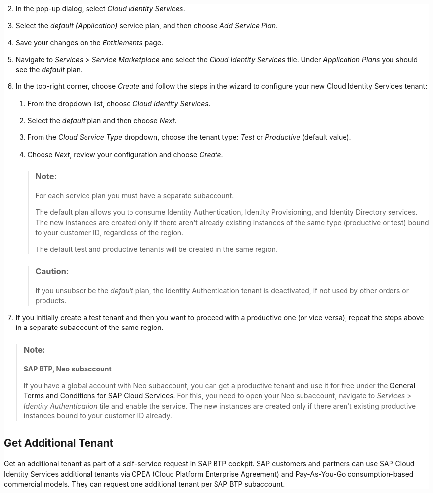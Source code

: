 2.  In the pop-up dialog, select *Cloud Identity Services*.

3.  Select the *default \(Application\)* service plan, and then choose *Add Service Plan*.

4.  Save your changes on the *Entitlements* page.

5.  Navigate to *Services* \> *Service Marketplace* and select the *Cloud Identity Services* tile. Under *Application Plans* you should see the *default* plan.

6.  In the top-right corner, choose *Create* and follow the steps in the wizard to configure your new Cloud Identity Services tenant:

    1.  From the dropdown list, choose *Cloud Identity Services*.

    2.  Select the *default* plan and then choose *Next*.

    3.  From the *Cloud Service Type* dropdown, choose the tenant type: *Test* or *Productive* \(default value\).

    4.  Choose *Next*, review your configuration and choose *Create*.


    > ### Note:  
    > For each service plan you must have a separate subaccount.
    > 
    > The default plan allows you to consume Identity Authentication, Identity Provisioning, and Identity Directory services. The new instances are created only if there aren't already existing instances of the same type \(productive or test\) bound to your customer ID, regardless of the region.
    > 
    > The default test and productive tenants will be created in the same region.

    > ### Caution:  
    > If you unsubscribe the *default* plan, the Identity Authentication tenant is deactivated, if not used by other orders or products.

7.  If you initially create a test tenant and then you want to proceed with a productive one \(or vice versa\), repeat the steps above in a separate subaccount of the same region.




### 

> ### Note:  
> **SAP BTP, Neo subaccount**
> 
> If you have a global account with Neo subaccount, you can get a productive tenant and use it for free under the [General Terms and Conditions for SAP Cloud Services](https://www.sap.com/about/trust-center/agreements/cloud/cloud-services.html?sort=latest_desc&search=General%20Terms%20and%20Conditions). For this, you need to open your Neo subaccount, navigate to *Services* \> *Identity Authentication* tile and enable the service. The new instances are created only if there aren't existing productive instances bound to your customer ID already.



<a name="loio460766b1b08d48a0b4adfb230c60a001__section_r2y_lhg_hxb"/>

## Get Additional Tenant

Get an additional tenant as part of a self-service request in SAP BTP cockpit. SAP customers and partners can use SAP Cloud Identity Services additional tenants via CPEA \(Cloud Platform Enterprise Agreement\) and Pay-As-You-Go consumption-based commercial models. They can request one additional tenant per SAP BTP subaccount.

